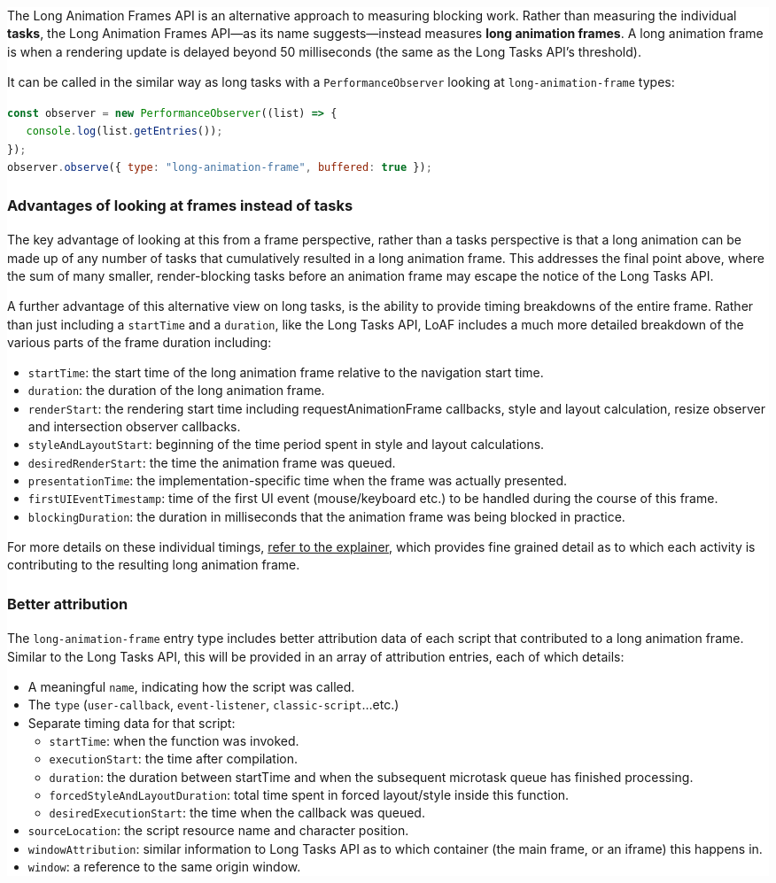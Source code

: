The Long Animation Frames API is an alternative approach to measuring blocking work. Rather than measuring the individual **tasks**, the Long Animation Frames API—as its name suggests—instead measures **long animation frames**. A long animation frame is when a rendering update is delayed beyond 50 milliseconds (the same as the Long Tasks API’s threshold).

It can be called in the similar way as long tasks with a `PerformanceObserver` looking at `long-animation-frame` types:

```js
const observer = new PerformanceObserver((list) => {
   console.log(list.getEntries());
});
observer.observe({ type: "long-animation-frame", buffered: true });
```

### Advantages of looking at frames instead of tasks

The key advantage of looking at this from a frame perspective, rather than a tasks perspective is that a long animation can be made up of any number of tasks that cumulatively resulted in a long animation frame. This addresses the final point above, where the sum of many smaller, render-blocking tasks before an animation frame may escape the notice of the Long Tasks API.

A further advantage of this alternative view on long tasks, is the ability to provide timing breakdowns of the entire frame. Rather than just including a `startTime` and a `duration`, like the Long Tasks API, LoAF includes a much more detailed breakdown of the various parts of the frame duration including:

- `startTime`: the start time of the long animation frame relative to the navigation start time.
- `duration`: the duration of the long animation frame.
- `renderStart`: the rendering start time including requestAnimationFrame callbacks, style and layout calculation, resize observer and intersection observer callbacks.
- `styleAndLayoutStart`: beginning of the time period spent in style and layout calculations.
- `desiredRenderStart`: the time the animation frame was queued.
- `presentationTime`:  the implementation-specific time when the frame was actually presented.
- `firstUIEventTimestamp`:  time of the first UI event (mouse/keyboard etc.) to be handled during the course of this frame.
- `blockingDuration`:  the duration in milliseconds that the animation frame was being blocked in practice.

For more details on these individual timings, [refer to the explainer](https://github.com/w3c/longtasks/blob/main/loaf-explainer.md#how-a-loaf-entry-might-look-like), which provides fine grained detail as to which each activity is contributing to the resulting long animation frame.

### Better attribution

The `long-animation-frame` entry type includes better attribution data of each script that contributed to a long animation frame. Similar to the Long Tasks API, this will be provided in an array of attribution entries, each of which details:

- A meaningful `name`, indicating how the script was called.
- The `type` (`user-callback`, `event-listener`, `classic-script`…etc.)
- Separate timing data for that script:
    - `startTime`:  when the function was invoked.
    - `executionStart`: the time after compilation.
    - `duration`: the duration between startTime and when the subsequent microtask queue has finished processing.
    - `forcedStyleAndLayoutDuration`: total time spent in forced layout/style inside this function.
    - `desiredExecutionStart`: the time when the callback was queued.
- `sourceLocation`:  the script resource name and character position.
- `windowAttribution`:  similar information to Long Tasks API as to which container (the main frame, or an iframe) this happens in.
- `window`:  a reference to the same origin window.
